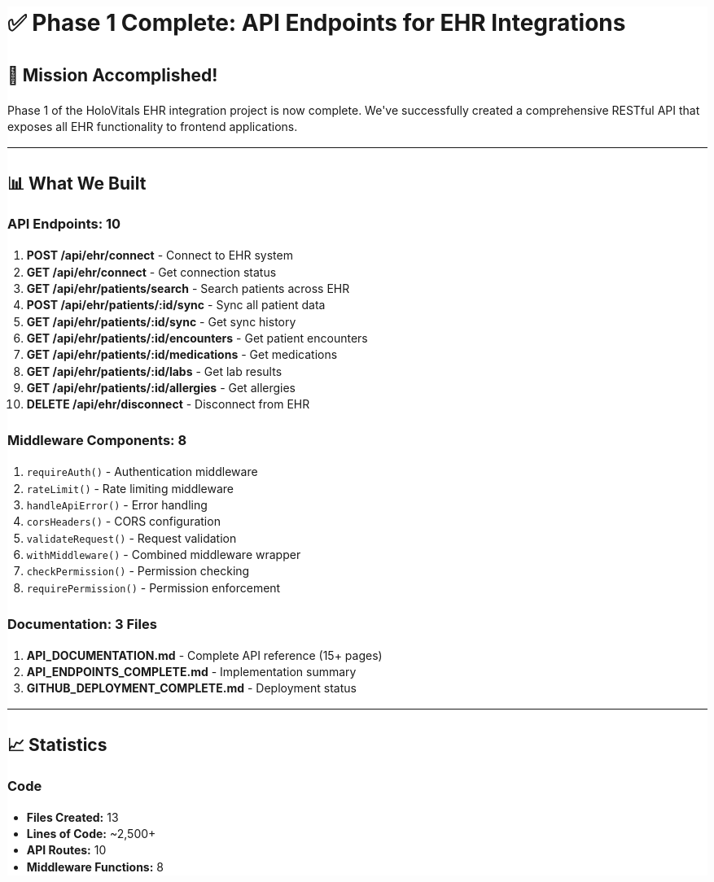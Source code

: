 # ✅ Phase 1 Complete: API Endpoints for EHR Integrations

## 🎉 Mission Accomplished!

Phase 1 of the HoloVitals EHR integration project is now complete. We've successfully created a comprehensive RESTful API that exposes all EHR functionality to frontend applications.

---

## 📊 What We Built

### API Endpoints: 10
1. **POST /api/ehr/connect** - Connect to EHR system
2. **GET /api/ehr/connect** - Get connection status
3. **GET /api/ehr/patients/search** - Search patients across EHR
4. **POST /api/ehr/patients/:id/sync** - Sync all patient data
5. **GET /api/ehr/patients/:id/sync** - Get sync history
6. **GET /api/ehr/patients/:id/encounters** - Get patient encounters
7. **GET /api/ehr/patients/:id/medications** - Get medications
8. **GET /api/ehr/patients/:id/labs** - Get lab results
9. **GET /api/ehr/patients/:id/allergies** - Get allergies
10. **DELETE /api/ehr/disconnect** - Disconnect from EHR

### Middleware Components: 8
1. `requireAuth()` - Authentication middleware
2. `rateLimit()` - Rate limiting middleware
3. `handleApiError()` - Error handling
4. `corsHeaders()` - CORS configuration
5. `validateRequest()` - Request validation
6. `withMiddleware()` - Combined middleware wrapper
7. `checkPermission()` - Permission checking
8. `requirePermission()` - Permission enforcement

### Documentation: 3 Files
1. **API_DOCUMENTATION.md** - Complete API reference (15+ pages)
2. **API_ENDPOINTS_COMPLETE.md** - Implementation summary
3. **GITHUB_DEPLOYMENT_COMPLETE.md** - Deployment status

---

## 📈 Statistics

### Code
- **Files Created:** 13
- **Lines of Code:** ~2,500+
- **API Routes:** 10
- **Middleware Functions:** 8
